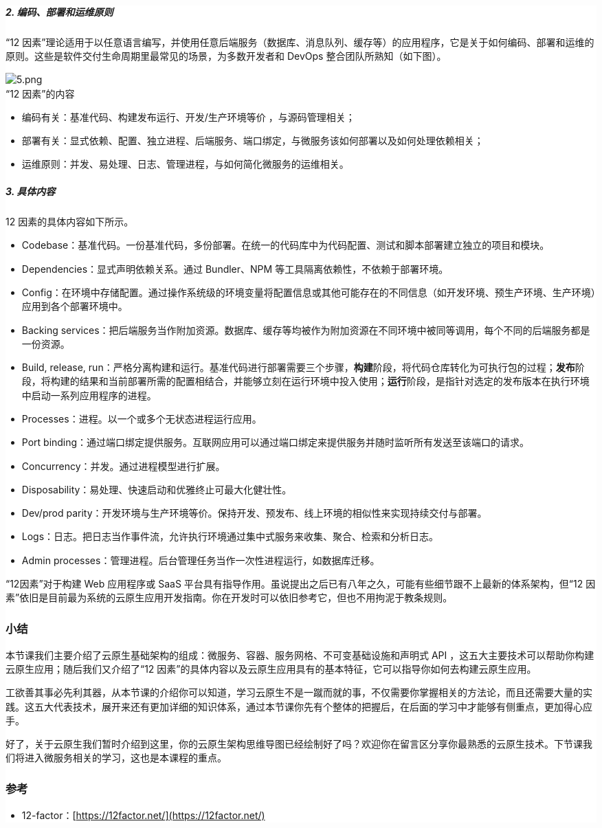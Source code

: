 
##### 2\. 编码、部署和运维原则

“12 因素”理论适用于以任意语言编写，并使用任意后端服务（数据库、消息队列、缓存等）的应用程序，它是关于如何编码、部署和运维的原则。这些是软件交付生命周期里最常见的场景，为多数开发者和 DevOps 整合团队所熟知（如下图）。

![5.png](https://s0.lgstatic.com/i/image/M00/2B/C4/CgqCHl7-64GAHAdhAAE7FZQjPig835.png)  
“12 因素”的内容

-   编码有关：基准代码、构建发布运行、开发/生产环境等价 ，与源码管理相关；
    
-   部署有关：显式依赖、配置、独立进程、后端服务、端口绑定，与微服务该如何部署以及如何处理依赖相关；
    
-   运维原则：并发、易处理、日志、管理进程，与如何简化微服务的运维相关。
    

##### 3\. 具体内容

12 因素的具体内容如下所示。

-   Codebase：基准代码。一份基准代码，多份部署。在统一的代码库中为代码配置、测试和脚本部署建立独立的项目和模块。
    
-   Dependencies：显式声明依赖关系。通过 Bundler、NPM 等工具隔离依赖性，不依赖于部署环境。
    
-   Config：在环境中存储配置。通过操作系统级的环境变量将配置信息或其他可能存在的不同信息（如开发环境、预生产环境、生产环境）应用到各个部署环境中。
    
-   Backing services：把后端服务当作附加资源。数据库、缓存等均被作为附加资源在不同环境中被同等调用，每个不同的后端服务都是一份资源。
    
-   Build, release, run：严格分离构建和运行。基准代码进行部署需要三个步骤，**构建**阶段，将代码仓库转化为可执行包的过程；**发布**阶段，将构建的结果和当前部署所需的配置相结合，并能够立刻在运行环境中投入使用；**运行**阶段，是指针对选定的发布版本在执行环境中启动一系列应用程序的进程。
    
-   Processes：进程。以一个或多个无状态进程运行应用。
    
-   Port binding：通过端口绑定提供服务。互联网应用可以通过端口绑定来提供服务并随时监听所有发送至该端口的请求。
    
-   Concurrency：并发。通过进程模型进行扩展。
    
-   Disposability：易处理、快速启动和优雅终止可最大化健壮性。
    
-   Dev/prod parity：开发环境与生产环境等价。保持开发、预发布、线上环境的相似性来实现持续交付与部署。
    
-   Logs：日志。把日志当作事件流，允许执行环境通过集中式服务来收集、聚合、检索和分析日志。
    
-   Admin processes：管理进程。后台管理任务当作一次性进程运行，如数据库迁移。
    

“12因素”对于构建 Web 应用程序或 SaaS 平台具有指导作用。虽说提出之后已有八年之久，可能有些细节跟不上最新的体系架构，但“12 因素”依旧是目前最为系统的云原生应用开发指南。你在开发时可以依旧参考它，但也不用拘泥于教条规则。

### 小结

本节课我们主要介绍了云原生基础架构的组成：微服务、容器、服务网格、不可变基础设施和声明式 API ，这五大主要技术可以帮助你构建云原生应用；随后我们又介绍了“12 因素”的具体内容以及云原生应用具有的基本特征，它可以指导你如何去构建云原生应用。

工欲善其事必先利其器，从本节课的介绍你可以知道，学习云原生不是一蹴而就的事，不仅需要你掌握相关的方法论，而且还需要大量的实践。这五大代表技术，展开来还有更加详细的知识体系，通过本节课你先有个整体的把握后，在后面的学习中才能够有侧重点，更加得心应手。

好了，关于云原生我们暂时介绍到这里，你的云原生架构思维导图已经绘制好了吗？欢迎你在留言区分享你最熟悉的云原生技术。下节课我们将进入微服务相关的学习，这也是本课程的重点。

### 参考

-   12-factor：[https://12factor.net/](https://12factor.net/)
